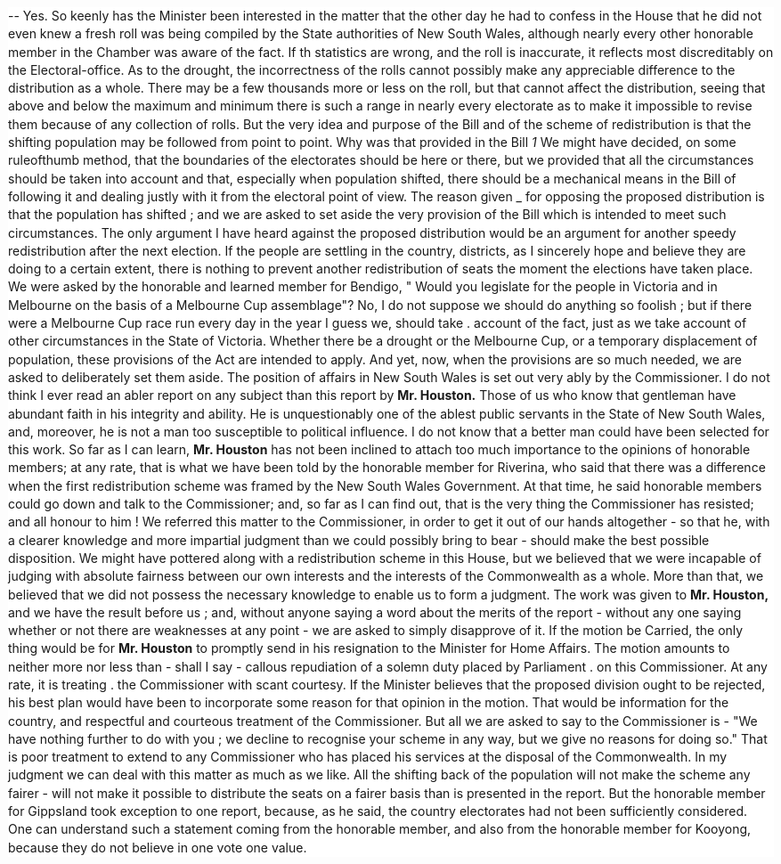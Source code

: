 -- Yes. So keenly has the Minister been interested in the matter that the other day he had to confess in the House that he did not even knew a fresh roll was being compiled by the State authorities of New South Wales, although nearly every other honorable member in the Chamber was aware of the fact. If th statistics are wrong, and the roll is inaccurate, it reflects most discreditably on the Electoral-office. As to the drought, the incorrectness of the rolls cannot possibly make any appreciable difference to the distribution as a whole. There may be a few thousands more or less on the roll, but that cannot affect the distribution, seeing that above and below the maximum and minimum there is such a range in nearly every electorate as to make it impossible to revise them because of any collection of rolls. But the very idea and purpose of the Bill and of the scheme of  redistribution is  that the shifting population may be followed from point to point. Why was that provided in the Bill  *1*  We might have decided, on some ruleofthumb method, that the boundaries of the electorates should be here or there, but we provided that all the circumstances should be taken into account and that, especially when population shifted, there should be a mechanical means in the Bill of following it and dealing justly with it from the electoral point of view. The reason given _ for opposing the proposed distribution is that the population has shifted ; and we are asked to set aside the very provision of the Bill which is intended to meet such circumstances. The only argument I have heard against the proposed distribution would be an argument for another speedy redistribution after the next election. If the people are settling in the country, districts, as I sincerely hope and believe they are doing to a certain extent, there is nothing to prevent another redistribution of seats the moment the elections have taken place. We were asked by the honorable and learned member for Bendigo, " Would you legislate for the people in Victoria and in Melbourne on the basis of a Melbourne Cup assemblage"? No, I do not suppose we should do anything so foolish ; but if there were a Melbourne Cup race run every day in the year I guess we, should take . account of the fact, just as we take account of other circumstances in the State of Victoria. Whether there be a drought or the Melbourne Cup, or a temporary displacement of population, these provisions of the Act are intended to apply. And yet, now, when the provisions are so much needed, we are asked to deliberately set them aside. The position of affairs in New South Wales is set out very ably by the Commissioner. I do not think I ever read an abler report on any subject than this report by  **Mr. Houston.**  Those of us who know that gentleman have abundant faith in his integrity and ability. He is unquestionably one of the ablest public servants in the State of New South Wales, and, moreover, he is not a man too susceptible to political influence. I do not know that a better man could have been selected for this work. So far as I can learn,  **Mr. Houston**  has not been inclined to attach too much importance to the opinions of honorable members; at any rate, that is what we have been told by the honorable member for Riverina, who said that there was a difference when the first redistribution scheme was framed by the New South Wales Government. At that time, he said honorable members could go down and talk to the Commissioner; and, so far as I can find out, that is the very thing the Commissioner has resisted; and all honour to him ! We referred this matter to the Commissioner, in order to get it out of our hands altogether - so that he, with a clearer knowledge and more impartial judgment than we could possibly bring to bear - should make the best possible disposition. We might have pottered along with a redistribution scheme in this House, but we believed that we were incapable of judging with absolute fairness between our own interests and the interests of the Commonwealth as a whole. More than that, we believed that we did not possess the necessary knowledge to enable us to form a judgment. The work was given to  **Mr. Houston,**  and we have the result before us ; and, without anyone saying a word about the merits of the report - without any one saying whether or not there are weaknesses at any point - we are asked to simply disapprove of it. If the motion be Carried, the only thing would be for  **Mr. Houston**  to promptly send in his resignation to the Minister for Home Affairs. The motion amounts to neither more nor less than - shall I say - callous repudiation of a solemn duty placed by Parliament . on this Commissioner. At any rate, it is treating . the Commissioner with scant courtesy. If the Minister believes that the proposed division ought to be rejected, his best plan would have been to incorporate some reason for that opinion in the motion. That would be information for the country, and respectful and courteous treatment of the Commissioner. But all we are asked to say to the Commissioner is - "We have nothing further to do with you ; we decline to recognise your scheme in any way, but we give no reasons for doing so." That is poor treatment to extend to any Commissioner who has placed his services at the disposal of the Commonwealth. In my judgment we can deal with this matter as much as we like. All the shifting back of the population will not make the scheme any fairer - will not make it possible to distribute the seats on a fairer basis than is presented in the report. But the honorable member for Gippsland took exception to one report, because, as he said, the country electorates had not been sufficiently considered. One can understand such a statement coming from the honorable member, and also from the honorable member for Kooyong, because they do not believe in one vote one value.